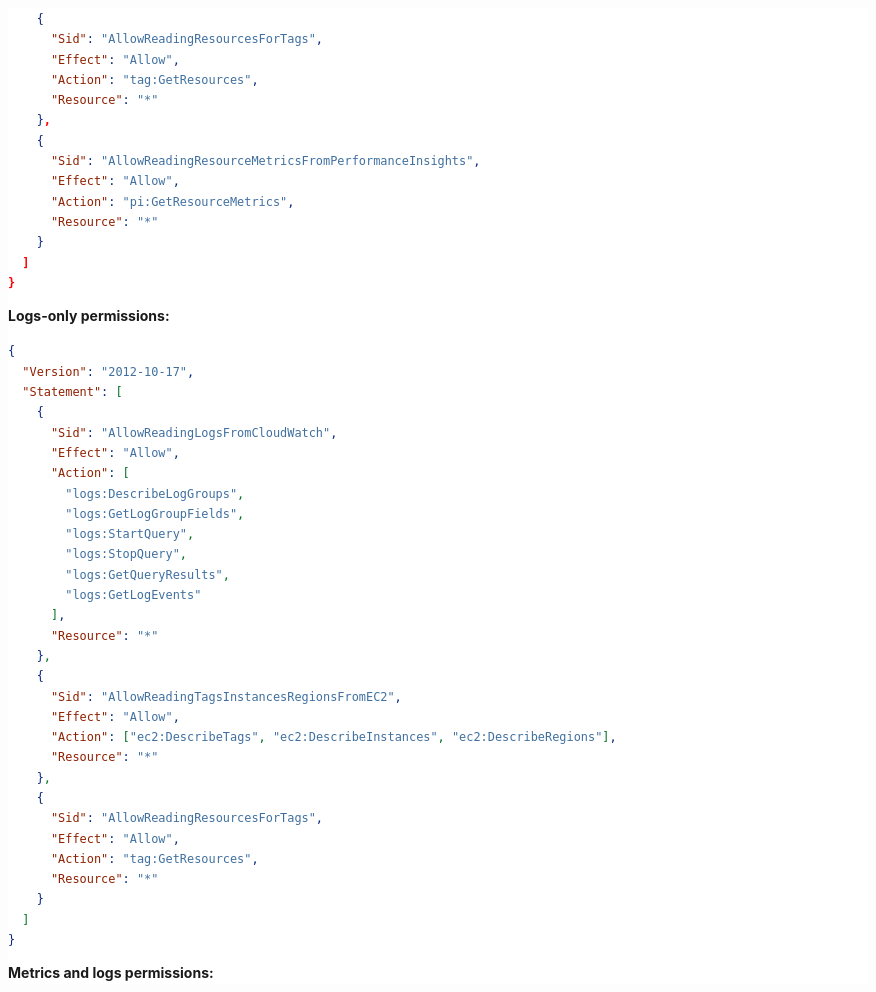 ```json
    {
      "Sid": "AllowReadingResourcesForTags",
      "Effect": "Allow",
      "Action": "tag:GetResources",
      "Resource": "*"
    },
    {
      "Sid": "AllowReadingResourceMetricsFromPerformanceInsights",
      "Effect": "Allow",
      "Action": "pi:GetResourceMetrics",
      "Resource": "*"
    }
  ]
}
```

**Logs-only permissions:**

```json
{
  "Version": "2012-10-17",
  "Statement": [
    {
      "Sid": "AllowReadingLogsFromCloudWatch",
      "Effect": "Allow",
      "Action": [
        "logs:DescribeLogGroups",
        "logs:GetLogGroupFields",
        "logs:StartQuery",
        "logs:StopQuery",
        "logs:GetQueryResults",
        "logs:GetLogEvents"
      ],
      "Resource": "*"
    },
    {
      "Sid": "AllowReadingTagsInstancesRegionsFromEC2",
      "Effect": "Allow",
      "Action": ["ec2:DescribeTags", "ec2:DescribeInstances", "ec2:DescribeRegions"],
      "Resource": "*"
    },
    {
      "Sid": "AllowReadingResourcesForTags",
      "Effect": "Allow",
      "Action": "tag:GetResources",
      "Resource": "*"
    }
  ]
}
```

**Metrics and logs permissions:**
